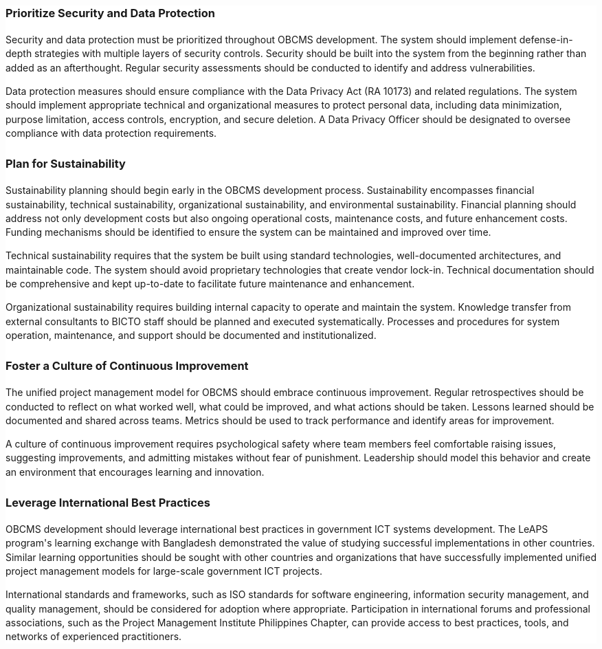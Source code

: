 ### Prioritize Security and Data Protection

Security and data protection must be prioritized throughout OBCMS development. The system should implement defense-in-depth strategies with multiple layers of security controls. Security should be built into the system from the beginning rather than added as an afterthought. Regular security assessments should be conducted to identify and address vulnerabilities.

Data protection measures should ensure compliance with the Data Privacy Act (RA 10173) and related regulations. The system should implement appropriate technical and organizational measures to protect personal data, including data minimization, purpose limitation, access controls, encryption, and secure deletion. A Data Privacy Officer should be designated to oversee compliance with data protection requirements.

### Plan for Sustainability

Sustainability planning should begin early in the OBCMS development process. Sustainability encompasses financial sustainability, technical sustainability, organizational sustainability, and environmental sustainability. Financial planning should address not only development costs but also ongoing operational costs, maintenance costs, and future enhancement costs. Funding mechanisms should be identified to ensure the system can be maintained and improved over time.

Technical sustainability requires that the system be built using standard technologies, well-documented architectures, and maintainable code. The system should avoid proprietary technologies that create vendor lock-in. Technical documentation should be comprehensive and kept up-to-date to facilitate future maintenance and enhancement.

Organizational sustainability requires building internal capacity to operate and maintain the system. Knowledge transfer from external consultants to BICTO staff should be planned and executed systematically. Processes and procedures for system operation, maintenance, and support should be documented and institutionalized.

### Foster a Culture of Continuous Improvement

The unified project management model for OBCMS should embrace continuous improvement. Regular retrospectives should be conducted to reflect on what worked well, what could be improved, and what actions should be taken. Lessons learned should be documented and shared across teams. Metrics should be used to track performance and identify areas for improvement.

A culture of continuous improvement requires psychological safety where team members feel comfortable raising issues, suggesting improvements, and admitting mistakes without fear of punishment. Leadership should model this behavior and create an environment that encourages learning and innovation.

### Leverage International Best Practices

OBCMS development should leverage international best practices in government ICT systems development. The LeAPS program's learning exchange with Bangladesh demonstrated the value of studying successful implementations in other countries. Similar learning opportunities should be sought with other countries and organizations that have successfully implemented unified project management models for large-scale government ICT projects.

International standards and frameworks, such as ISO standards for software engineering, information security management, and quality management, should be considered for adoption where appropriate. Participation in international forums and professional associations, such as the Project Management Institute Philippines Chapter, can provide access to best practices, tools, and networks of experienced practitioners.
